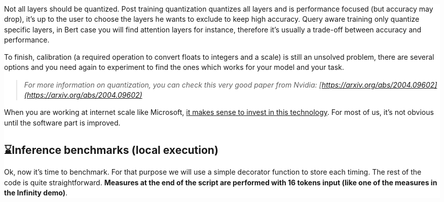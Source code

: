 Not all layers should be quantized. Post training quantization quantizes all layers and is performance focused (but
accuracy may drop), it’s up to the user to choose the layers he wants to exclude to keep high accuracy. Query aware
training only quantize specific layers, in Bert case you will find attention layers for instance, therefore it’s usually
a trade-off between accuracy and performance.

To finish, calibration (a required operation to convert floats to integers and a scale) is still an unsolved problem,
there are several options and you need again to experiment to find the ones which works for your model and your task.

> _For more information on quantization, you can check this very good paper from
Nvidia: [https://arxiv.org/abs/2004.09602](https://arxiv.org/abs/2004.09602)_

When you are working at internet scale like
Microsoft, [it makes sense to invest in this technology](https://blogs.bing.com/Engineering-Blog/october-2021/Bing-delivers-more-contextualized-search-using-quantized-transformer-inference-on-NVIDIA-GPUs-in-Azu).
For most of us, it’s not obvious until the software part is improved.

## ⌛Inference benchmarks (local execution)

Ok, now it’s time to benchmark. For that purpose we will use a simple decorator function to store each timing. The rest
of the code is quite straightforward. **Measures at the end of the script are performed with 16 tokens input (like one
of the measures in the Infinity demo)**.

<figure markdown>